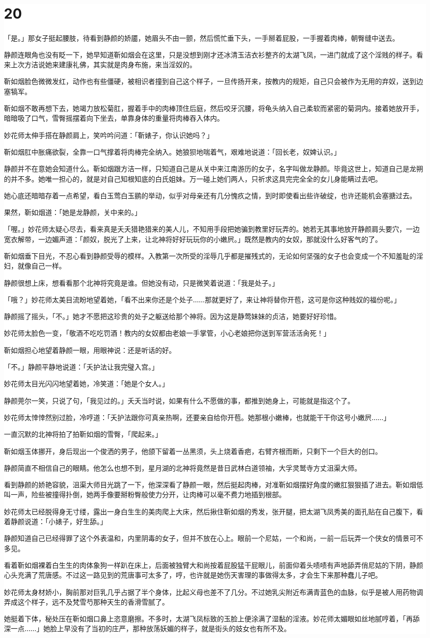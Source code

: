 # 20

「是。」那女子挺起腰肢，待看到静颜的娇靥，她眉头不由一颤，然后慌忙垂下头，一手掰着屁股，一手握着肉棒，朝臀缝中送去。

静颜连眼角也没有眨一下，她早知道靳如烟会在这里，只是没想到刚才还冰清玉洁衣衫整齐的太湖飞凤，一进门就成了这个淫贱的样子。看来上次方洁说她来建康礼佛，其实就是肉身布施，来当淫奴的。

靳如烟脸色微微发红，动作也有些僵硬，被相识者撞到自己这个样子，一旦传扬开来，按教内的规矩，自己只会被作为无用的弃奴，送到边塞犒军。

靳如烟不敢再想下去，她竭力放松菊肛，握着手中的肉棒顶住后庭，然后咬牙沉腰，将龟头纳入自己柔软而紧密的菊洞内。接着她放开手，暗暗吸了口气，雪臀摇摆着向下坐去，单靠身体的重量将肉棒吞入体内。

妙花师太伸手搭在静颜肩上，笑吟吟问道：「靳婊子，你认识她吗？」

靳如烟肛中胀痛欲裂，全靠一口气撑着将肉棒完全纳入。她狼狈地喘着气，艰难地说道：「回长老，奴婢认识。」

静颜并不在意她会知道什么。靳如烟跟方洁一样，只知道自己是从关中来江南游历的女子，名字叫做龙静颜。毕竟这世上，知道自己是龙朔的并不多。她唯一担心的，就是对自己知根知底的白氏姐妹。万一碰上她们两人，只祈求这具完完全全的女儿身能瞒过去吧。

她心底还暗暗存着一点希望，看白玉莺白玉鹂的举动，似乎对母亲还有几分愧疚之情，到时即使看出些许破绽，也许还能机会塞搪过去。

果然，靳如烟道：「她是龙静颜，关中来的。」

「喔。」妙花师太疑心尽去，看来真是夭夭猎艳猎来的美人儿，不知用手段把她骗到教里好玩弄的。她若无其事地放开静颜肩头要穴，一边宽衣解带，一边媚声道：「颜奴，脱光了上来，让北神将好好玩玩你的小嫩屄。」既然是教内的女奴，那就没什么好客气的了。

靳如烟垂下目光，不忍心看到静颜受辱的模样。入教第一次所受的淫辱几乎都是摧残式的，无论如何坚强的女子也会变成一个不知羞耻的淫妇，就像自己一样。

静颜很想上床，想看看那个北神将究竟是谁。但她没有动，只是微笑着说道：「我是处子。」

「哦？」妙花师太美目流盼地望着她，「看不出来你还是个处子……那就更好了，来让神将替你开苞，这可是你这种贱奴的福份呢。」

静颜摇了摇头，「不。」她才不愿把这珍贵的处子之躯送给那个神将。因为这是静莺妹妹的贞洁，她要好好珍惜。

妙花师太脸色一变，「敬酒不吃吃罚酒！教内的女奴都由老娘一手掌管，小心老娘把你送到军营活活肏死！」

靳如烟担心地望着静颜一眼，用眼神说：还是听话的好。

「不。」静颜平静地说道：「夭护法让我完璧入宫。」

妙花师太目光闪闪地望着她，冷笑道：「她是个女人。」

静颜莞尔一笑，只说了句，「我见过的。」夭夭当时说，如果有什么不愿做的事，都推到她身上，可能就是指这个了。

妙花师太悻悻然别过脸，冷哼道：「夭护法跟你可真亲热啊，还要亲自给你开苞。她那根小嫩棒，也就能干干你这号小嫩屄……」

一直沉默的北神将拍了拍靳如烟的雪臀，「爬起来。」

靳如烟玉体挪开，身后现出一个俊洒的男子，他颌下留着一丛黑须，头上烧着香疤，右臂齐根而断，只剩下一个巨大的创口。

静颜简直不相信自己的眼睛。他怎么也想不到，星月湖的北神将竟然是昔日武林白道领袖，大孚灵鹫寺方丈沮渠大师。

看到静颜的娇艳容貌，沮渠大师目光跳了一下，他深深看了静颜一眼，然后挺起肉棒，对准靳如烟摆好角度的嫩肛狠狠插了进去。靳如烟低叫一声，险些被撞得扑倒，她两手像要掰粉臀般使力分开，让肉棒可以毫不费力地插到根部。

妙花师太已经脱得身无寸缕，露出一身白生生的美肉爬上大床，然后揪住靳如烟的秀发，张开腿，把太湖飞凤秀美的面孔贴在自己腹下，看着静颜说道：「小婊子，好生舔。」

静颜知道自己已经得罪了这个外表温和，内里阴毒的女子，但并不放在心上。眼前一个尼姑，一个和尚，一前一后玩弄一个侠女的情景可不多见。

看着靳如烟裸着白生生的肉体象狗一样趴在床上，后面被独臂大和尚按着屁股猛干屁眼儿，前面仰着头啧啧有声地舔弄俏尼姑的下阴，静颜心头充满了荒唐感。不过这一路见到的荒唐事可太多了，哼，也许就是她伤天害理的事做得太多，才会生下来那种蠢儿子吧。

妙花师太身材娇小，胸前那对巨乳几乎占据了半个身体，比起义母也差不了几分。不过她乳尖附近布满青蓝色的血脉，似乎是被人用药物调弄成这个样子，远不及梵雪芍那种天生的香滑雪腻了。

她挺着下体，秘处压在靳如烟口鼻上恣意磨擦。不多时，太湖飞凤标致的玉脸上便涂满了湿黏的淫液。妙花师太媚眼如丝地腻哼着，「再舔深一点……」她脸上早没有了当初的庄严，那种放荡妖媚的样子，就是街头的妓女也有所不及。
